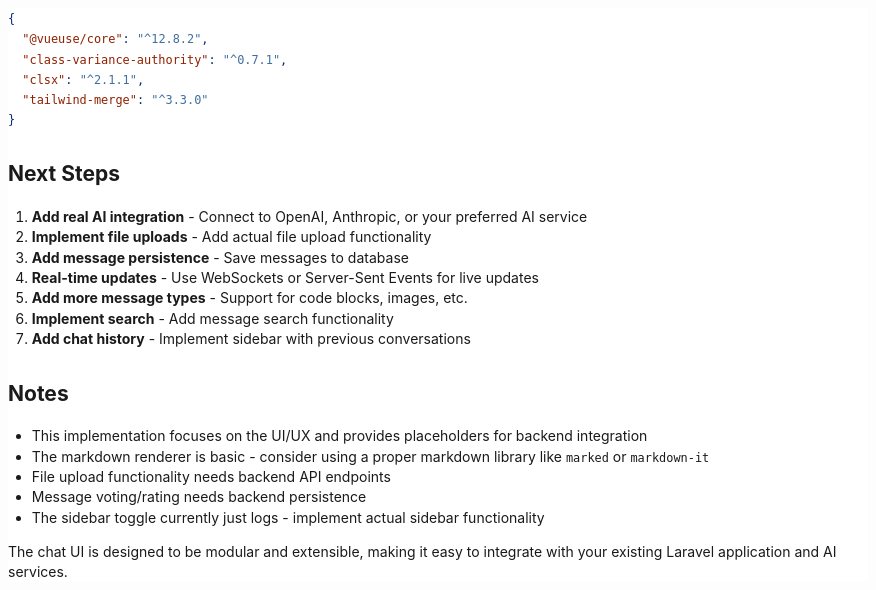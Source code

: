 ```json
{
  "@vueuse/core": "^12.8.2",
  "class-variance-authority": "^0.7.1",
  "clsx": "^2.1.1",
  "tailwind-merge": "^3.3.0"
}
```

## Next Steps

1. **Add real AI integration** - Connect to OpenAI, Anthropic, or your preferred AI service
2. **Implement file uploads** - Add actual file upload functionality
3. **Add message persistence** - Save messages to database
4. **Real-time updates** - Use WebSockets or Server-Sent Events for live updates
5. **Add more message types** - Support for code blocks, images, etc.
6. **Implement search** - Add message search functionality
7. **Add chat history** - Implement sidebar with previous conversations

## Notes

- This implementation focuses on the UI/UX and provides placeholders for backend integration
- The markdown renderer is basic - consider using a proper markdown library like `marked` or `markdown-it`
- File upload functionality needs backend API endpoints
- Message voting/rating needs backend persistence
- The sidebar toggle currently just logs - implement actual sidebar functionality

The chat UI is designed to be modular and extensible, making it easy to integrate with your existing Laravel application and AI services.
